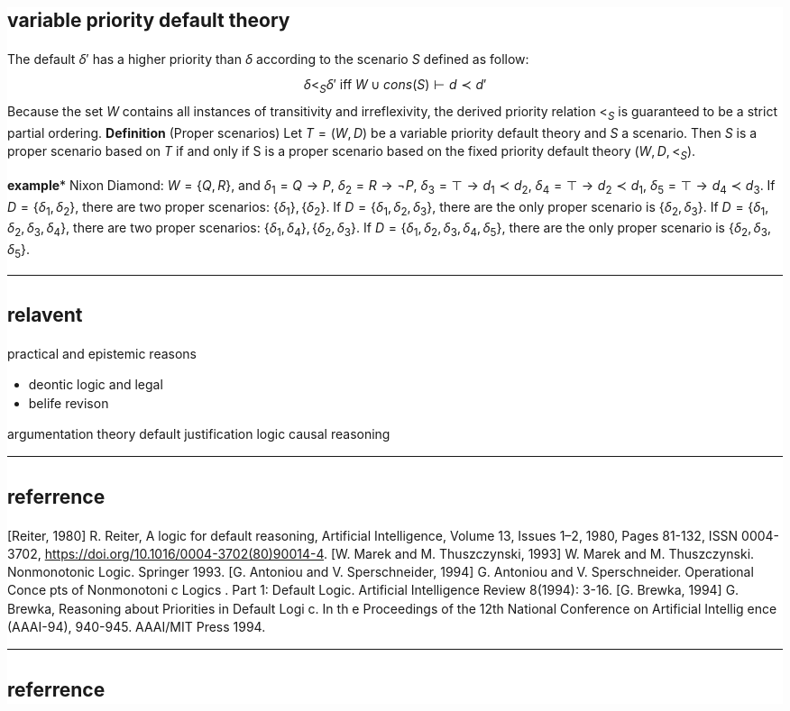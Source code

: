 
## variable priority default theory
The default $\delta'$ has a higher priority than $\delta$ according to the scenario $S$ defined as follow:
$$
\delta<_S\delta' \text{ iff } W\cup cons(S)\vdash d\prec d'
$$
Because the set $W$ contains all instances of transitivity and irreflexivity, the derived priority relation $<_S$ is guaranteed to be a strict partial ordering.
**Definition** (Proper scenarios) Let $T = (W,D)$ be a variable priority default theory and $S$ a scenario. Then $S$ is a proper scenario based on $T$ if and only if S is a proper scenario based on the fixed priority default theory $(W,D,<_S)$.

**example*** Nixon Diamond: $W = \{Q, R\}$, and $\delta_1 = Q\rightarrow P$, $\delta_2 = R\rightarrow \neg P$, $\delta_3 = \top\rightarrow d_1\prec d_2$, $\delta_4 = \top\rightarrow d_2\prec d_1$, $\delta_5 = \top\rightarrow d_4\prec d_3$. If $D=\{\delta_1, \delta_2\}$, there are two proper scenarios: $\{\delta_1\}, \{\delta_2\}$. If $D=\{\delta_1, \delta_2, \delta_3\}$, there are the  only proper scenario is $\{\delta_2, \delta_3\}$. If $D=\{\delta_1, \delta_2, \delta_3, \delta_4\}$, there are two proper scenarios: $\{\delta_1, \delta_4\}, \{\delta_2, \delta_3\}$. If $D=\{\delta_1, \delta_2, \delta_3, \delta_4, \delta_5\}$, there are the  only proper scenario is $\{\delta_2, \delta_3, \delta_5\}$.

---

## relavent

practical and epistemic reasons
- deontic logic and legal
- belife revison

argumentation theory
default justification logic
causal reasoning

---

## referrence

[Reiter, 1980] R. Reiter, A logic for default reasoning, Artificial Intelligence, Volume 13, Issues 1–2, 1980, Pages 81-132, ISSN 0004-3702, https://doi.org/10.1016/0004-3702(80)90014-4.
[W. Marek and M. Thuszczynski, 1993] W. Marek and M. Thuszczynski. Nonmonotonic Logic. Springer 1993.
[G. Antoniou and V. Sperschneider, 1994] G. Antoniou and V. Sperschneider. Operational Conce pts of Nonmonotoni c Logics . Part 1: Default Logic. Artificial Intelligence Review 8(1994): 3-16.
[G. Brewka, 1994] G. Brewka, Reasoning about Priorities in Default Logi c. In th e Proceedings of the 12th National Conference on Artificial Intellig ence (AAAI-94), 940-945. AAAI/MIT Press 1994.

---

## referrence
